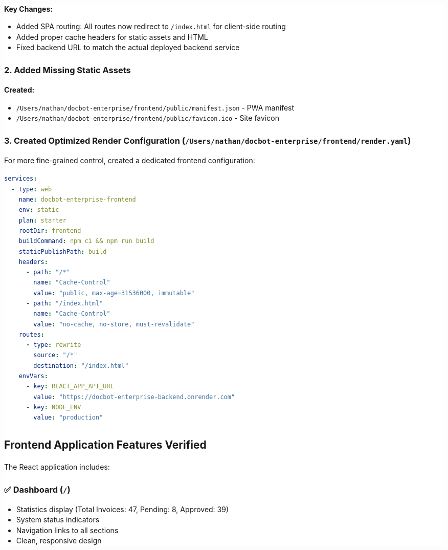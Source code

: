 **Key Changes:**
- Added SPA routing: All routes now redirect to `/index.html` for client-side routing
- Added proper cache headers for static assets and HTML
- Fixed backend URL to match the actual deployed backend service

### 2. Added Missing Static Assets

**Created:**
- `/Users/nathan/docbot-enterprise/frontend/public/manifest.json` - PWA manifest
- `/Users/nathan/docbot-enterprise/frontend/public/favicon.ico` - Site favicon

### 3. Created Optimized Render Configuration (`/Users/nathan/docbot-enterprise/frontend/render.yaml`)

For more fine-grained control, created a dedicated frontend configuration:
```yaml
services:
  - type: web
    name: docbot-enterprise-frontend
    env: static
    plan: starter
    rootDir: frontend
    buildCommand: npm ci && npm run build
    staticPublishPath: build
    headers:
      - path: "/*"
        name: "Cache-Control"
        value: "public, max-age=31536000, immutable"
      - path: "/index.html"
        name: "Cache-Control" 
        value: "no-cache, no-store, must-revalidate"
    routes:
      - type: rewrite
        source: "/*"
        destination: "/index.html"
    envVars:
      - key: REACT_APP_API_URL
        value: "https://docbot-enterprise-backend.onrender.com"
      - key: NODE_ENV
        value: "production"
```

## Frontend Application Features Verified

The React application includes:

### ✅ Dashboard (`/`)
- Statistics display (Total Invoices: 47, Pending: 8, Approved: 39)
- System status indicators
- Navigation links to all sections
- Clean, responsive design
